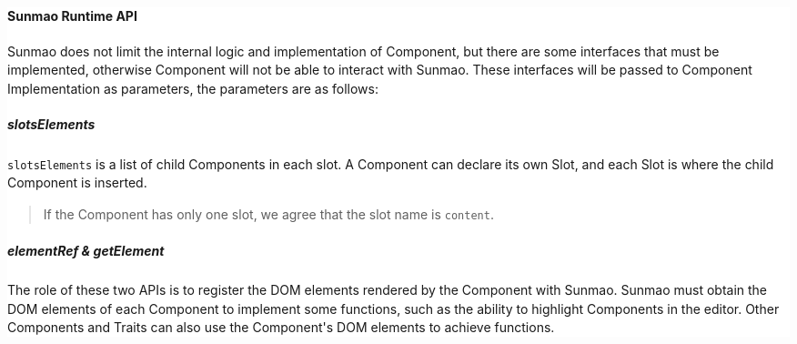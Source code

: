#### Sunmao Runtime API

Sunmao does not limit the internal logic and implementation of Component, but there are some interfaces that must be implemented, otherwise Component will not be able to interact with Sunmao. These interfaces will be passed to Component Implementation as parameters, the parameters are as follows:

##### slotsElements

`slotsElements` is a list of child Components in each slot. A Component can declare its own Slot, and each Slot is where the child Component is inserted.

> If the Component has only one slot, we agree that the slot name is `content`.

##### elementRef & getElement

The role of these two APIs is to register the DOM elements rendered by the Component with Sunmao. Sunmao must obtain the DOM elements of each Component to implement some functions, such as the ability to highlight Components in the editor. Other Components and Traits can also use the Component's DOM elements to achieve functions.